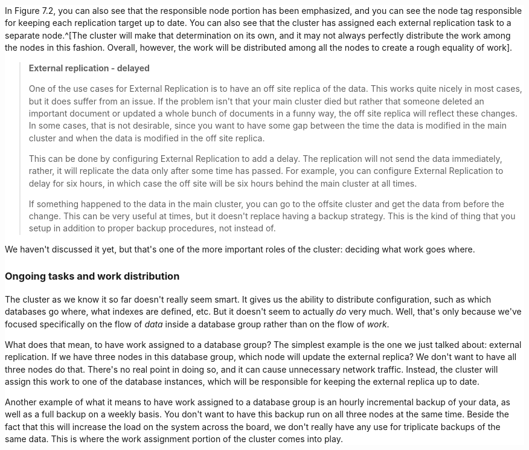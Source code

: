 In Figure 7.2, you can also see that the responsible node portion has been emphasized, and you can see the node tag responsible for keeping each replication
target up to date. You can also see that the cluster has assigned each external replication task to a separate node.^[The cluster will make that determination
on its own, and it may not always perfectly distribute the work among the nodes in this fashion. Overall, however, the work will be distributed among all the
nodes to create a rough equality of work]. 

> **External replication - delayed**
>
> One of the use cases for External Replication is to have an off site replica of the data. This works quite nicely in most cases, but it does suffer from an
> issue. If the problem isn't that your main cluster died but rather that someone deleted an important document or updated a whole bunch of documents in a 
> funny way, the off site replica will reflect these changes. In some cases, that is not desirable, since you want to have some gap between the time the data
> is modified in the main cluster and when the data is modified in the off site replica.
>
> This can be done by configuring External Replication to add a delay. The replication will not send the data immediately, rather, it will replicate the data
> only after some time has passed. For example, you can configure External Replication to delay for six hours, in which case the off site will be six hours 
> behind the main cluster at all times.
>
> If something happened to the data in the main cluster, you can go to the offsite cluster and get the data from before the change. This can be very useful at
> times, but it doesn't replace having a backup strategy. This is the kind of thing that you setup in addition to proper backup procedures, not instead of.

We haven't discussed it yet, but that's one of the more important roles of the cluster: deciding what work goes where. 

### Ongoing tasks and work distribution

The cluster as we know it so far doesn't really seem smart. It gives us the ability to distribute configuration, such as which databases go where, what indexes are 
defined, etc. But it doesn't seem to actually _do_ very much. Well, that's only because we've focused specifically on the flow of _data_ 
inside a database group rather than on the flow of _work_. 

What does that mean, to have work assigned to a database group? The simplest example is the one we just talked about: external replication. If we have three nodes 
in this database group, which node will update the external replica? We don't want to have all three nodes do that. There's no real point in doing so, 
and it can cause unnecessary network traffic. Instead, the cluster will assign this work to one of the database instances, which will be responsible for keeping
the external replica up to date. 

Another example of what it means to have work assigned to a database group is an hourly incremental backup of your data, as well as a full backup on a weekly basis. You don't want to have this backup run on all three nodes at 
the same time. Beside the fact that this will increase the load on the system across the board, we don't really have any use for triplicate 
backups of the same data. This is where the work assignment portion of the cluster comes into play. 
